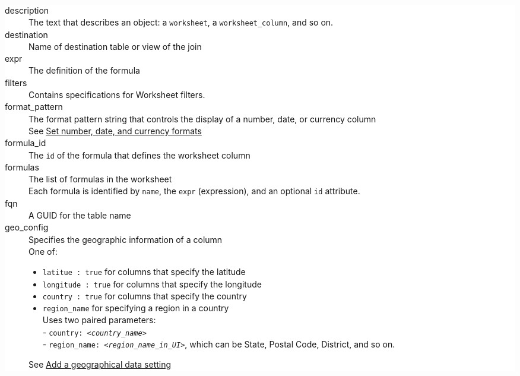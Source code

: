   <dlentry id="description">
    <dt>description</dt>
    <dd>The text that describes an object: a <code>worksheet</code>, a <code>worksheet_column</code>, and so on.</dd>
  </dlentry>

  <dlentry id="destination">
    <dt>destination</dt>
    <dd>Name of destination table or view of the join</dd>
  </dlentry>

  <dlentry id="expr">
    <dt>expr</dt>
    <dd>The definition of the formula</dd>
  </dlentry>

  <dlentry id="filters">
    <dt>filters</dt>
    <dd>Contains specifications for Worksheet filters.</dd>
  </dlentry>

  <dlentry id="format_pattern">
    <dt>format_pattern</dt>
    <dd>The format pattern string that controls the display of a number, date, or currency column<br>
    See <a href="../data-modeling/set-format-pattern-numbers.html">Set number, date, and currency formats</a></dd>
  </dlentry>

  <dlentry id="formula_id">
    <dt>formula_id</dt>
    <dd>The <code>id</code> of the formula that defines the worksheet column</dd>
  </dlentry>

  <dlentry id="formulas">
    <dt>formulas</dt>
    <dd>The list of formulas in the worksheet<br>
    Each formula is identified by <code>name</code>, the <code>expr</code> (expression), and an optional <code>id</code> attribute.</dd>
  </dlentry>

  <dlentry id="fqn">
  <dt>fqn</dt>
  <dd>A GUID for the table name</dd>
  </dlentry>

  <dlentry id="geo_config">
    <dt>geo_config</dt>
    <dd>Specifies the geographic information of a column<br>
    One of:<br>
    <ul>
      <li><code>latitue : true</code> for columns that specify the latitude</li>
      <li><code>longitude : true</code> for columns that specify the longitude</li>
      <li><code>country : true</code> for columns that specify the country</li>
      <li><code>region_name</code> for specifying a region in a country<br>
          Uses two paired parameters:<br>
           - <code>country: &lt;<em>country_name</em>&gt;</code><br>
           - <code>region_name: &lt;<em>region_name_in_UI</em>&gt;</code>, which can be State, Postal Code, District, and so on.</li>
    </ul>  
    See <a href="../data-modeling/model-geo-data.html">Add a geographical data setting</a></dd>
  </dlentry>
